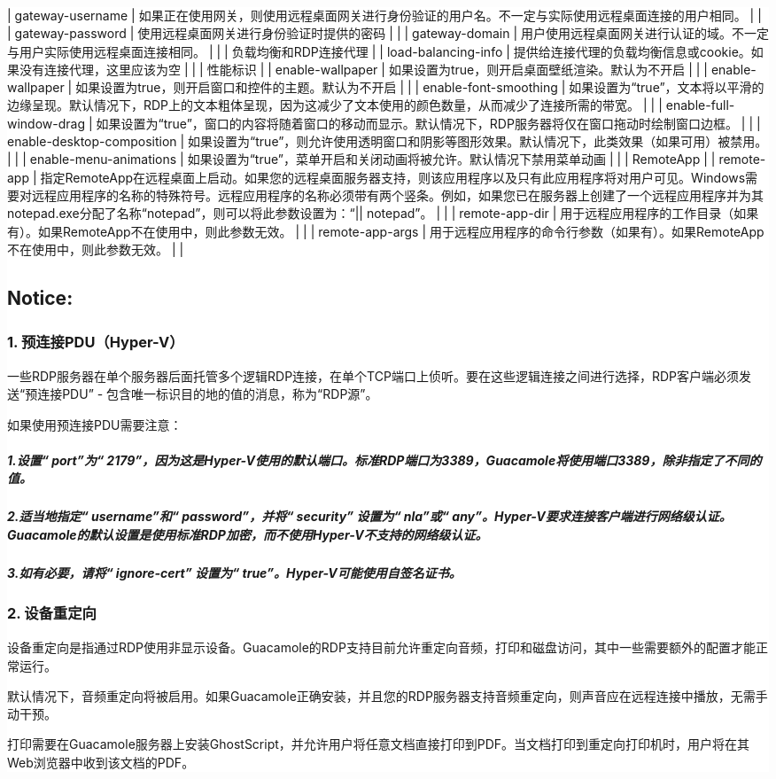 | gateway-username | 如果正在使用网关，则使用远程桌面网关进行身份验证的用户名。不一定与实际使用远程桌面连接的用户相同。 |  |
| gateway-password | 使用远程桌面网关进行身份验证时提供的密码 |  |
| gateway-domain | 用户使用远程桌面网关进行认证的域。不一定与用户实际使用远程桌面连接相同。 |  |
| 负载均衡和RDP连接代理 |
| load-balancing-info | 提供给连接代理的负载均衡信息或cookie。如果没有连接代理，这里应该为空 |  |
| 性能标识 |
| enable-wallpaper | 如果设置为true，则开启桌面壁纸渲染。默认为不开启 |  |
| enable-wallpaper | 如果设置为true，则开启窗口和控件的主题。默认为不开启 |  |
| enable-font-smoothing | 如果设置为“true”，文本将以平滑的边缘呈现。默认情况下，RDP上的文本粗体呈现，因为这减少了文本使用的颜色数量，从而减少了连接所需的带宽。 |  |
| enable-full-window-drag | 如果设置为“true”，窗口的内容将随着窗口的移动而显示。默认情况下，RDP服务器将仅在窗口拖动时绘制窗口边框。 |  |
| enable-desktop-composition | 如果设置为“true”，则允许使用透明窗口和阴影等图形效果。默认情况下，此类效果（如果可用）被禁用。 |  |
| enable-menu-animations | 如果设置为“true”，菜单开启和关闭动画将被允许。默认情况下禁用菜单动画 |  |
| RemoteApp |
| remote-app | 指定RemoteApp在远程桌面上启动。如果您的远程桌面服务器支持，则该应用程序以及只有此应用程序将对用户可见。Windows需要对远程应用程序的名称的特殊符号。远程应用程序的名称必须带有两个竖条。例如，如果您已在服务器上创建了一个远程应用程序并为其 notepad.exe分配了名称“notepad”，则可以将此参数设置为：“|| notepad”。 |  |
| remote-app-dir | 用于远程应用程序的工作目录（如果有）。如果RemoteApp不在使用中，则此参数无效。 |  |
| remote-app-args | 用于远程应用程序的命令行参数（如果有）。如果RemoteApp不在使用中，则此参数无效。 |  |


## Notice:

### 1. 预连接PDU（Hyper-V）

一些RDP服务器在单个服务器后面托管多个逻辑RDP连接，在单个TCP端口上侦听。要在这些逻辑连接之间进行选择，RDP客户端必须发送“预连接PDU” - 包含唯一标识目的地的值的消息，称为“RDP源”。

如果使用预连接PDU需要注意：

##### 1.设置“ port”为“ 2179”，因为这是Hyper-V使用的默认端口。标准RDP端口为3389，Guacamole将使用端口3389，除非指定了不同的值。
##### 2.适当地指定“ username”和“ password”，并将“ security” 设置为“ nla”或“ any”。Hyper-V要求连接客户端进行网络级认证。Guacamole的默认设置是使用标准RDP加密，而不使用Hyper-V不支持的网络级认证。
##### 3.如有必要，请将“ ignore-cert” 设置为“ true”。Hyper-V可能使用自签名证书。

### 2. 设备重定向

设备重定向是指通过RDP使用非显示设备。Guacamole的RDP支持目前允许重定向音频，打印和磁盘访问，其中一些需要额外的配置才能正常运行。

默认情况下，音频重定向将被启用。如果Guacamole正确安装，并且您的RDP服务器支持音频重定向，则声音应在远程连接中播放，无需手动干预。

打印需要在Guacamole服务器上安装GhostScript，并允许用户将任意文档直接打印到PDF。当文档打印到重定向打印机时，用户将在其Web浏览器中收到该文档的PDF。
